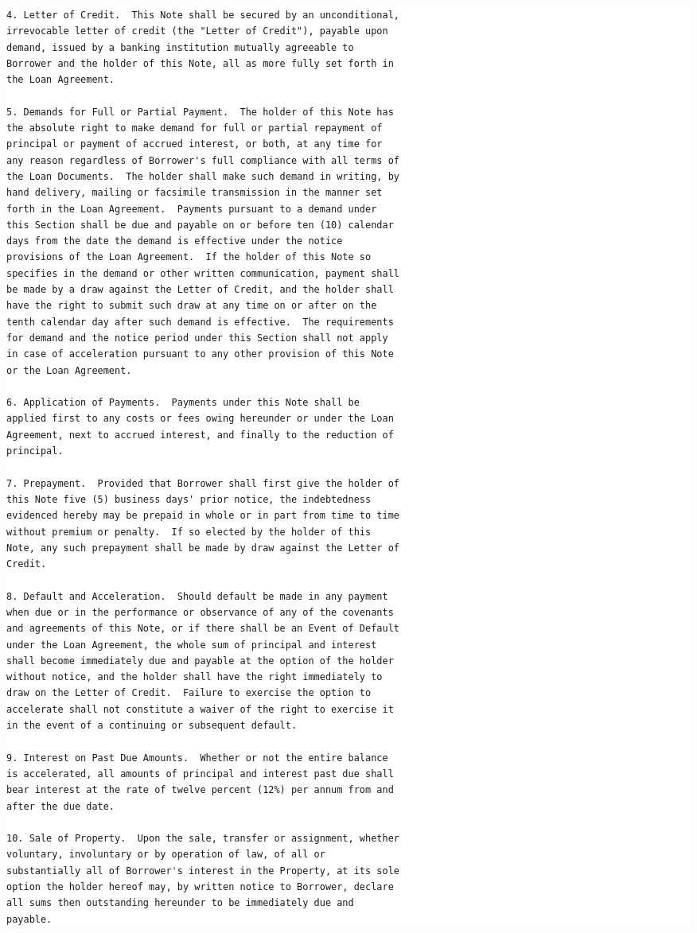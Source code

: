     4. Letter of Credit.  This Note shall be secured by an unconditional,  
    irrevocable letter of credit (the "Letter of Credit"), payable upon  
    demand, issued by a banking institution mutually agreeable to  
    Borrower and the holder of this Note, all as more fully set forth in  
    the Loan Agreement.  
  
    5. Demands for Full or Partial Payment.  The holder of this Note has  
    the absolute right to make demand for full or partial repayment of  
    principal or payment of accrued interest, or both, at any time for  
    any reason regardless of Borrower's full compliance with all terms of  
    the Loan Documents.  The holder shall make such demand in writing, by  
    hand delivery, mailing or facsimile transmission in the manner set  
    forth in the Loan Agreement.  Payments pursuant to a demand under  
    this Section shall be due and payable on or before ten (10) calendar  
    days from the date the demand is effective under the notice  
    provisions of the Loan Agreement.  If the holder of this Note so  
    specifies in the demand or other written communication, payment shall  
    be made by a draw against the Letter of Credit, and the holder shall  
    have the right to submit such draw at any time on or after on the  
    tenth calendar day after such demand is effective.  The requirements  
    for demand and the notice period under this Section shall not apply  
    in case of acceleration pursuant to any other provision of this Note  
    or the Loan Agreement.  
  
    6. Application of Payments.  Payments under this Note shall be  
    applied first to any costs or fees owing hereunder or under the Loan  
    Agreement, next to accrued interest, and finally to the reduction of  
    principal.  
  
    7. Prepayment.  Provided that Borrower shall first give the holder of  
    this Note five (5) business days' prior notice, the indebtedness  
    evidenced hereby may be prepaid in whole or in part from time to time  
    without premium or penalty.  If so elected by the holder of this  
    Note, any such prepayment shall be made by draw against the Letter of  
    Credit.  
  
    8. Default and Acceleration.  Should default be made in any payment  
    when due or in the performance or observance of any of the covenants  
    and agreements of this Note, or if there shall be an Event of Default  
    under the Loan Agreement, the whole sum of principal and interest  
    shall become immediately due and payable at the option of the holder  
    without notice, and the holder shall have the right immediately to  
    draw on the Letter of Credit.  Failure to exercise the option to  
    accelerate shall not constitute a waiver of the right to exercise it  
    in the event of a continuing or subsequent default.  
  
    9. Interest on Past Due Amounts.  Whether or not the entire balance  
    is accelerated, all amounts of principal and interest past due shall  
    bear interest at the rate of twelve percent (12%) per annum from and  
    after the due date.  
  
    10. Sale of Property.  Upon the sale, transfer or assignment, whether  
    voluntary, involuntary or by operation of law, of all or  
    substantially all of Borrower's interest in the Property, at its sole  
    option the holder hereof may, by written notice to Borrower, declare  
    all sums then outstanding hereunder to be immediately due and  
    payable.  
  